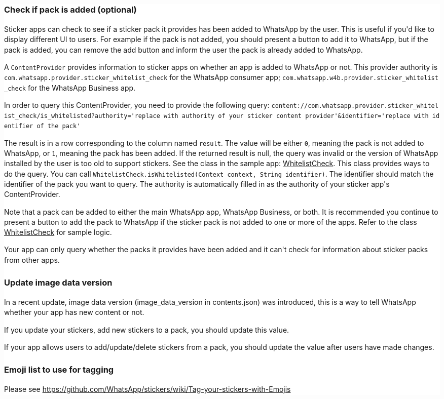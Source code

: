 ### Check if pack is added (optional)
Sticker apps can check to see if a sticker pack it provides has been added to WhatsApp by the user. This is useful if you'd like to display different UI to users. For example if the pack is not added, you should present a button to add it to WhatsApp, but if the pack is added, you can remove the add button and inform the user the pack is already added to WhatsApp.

A `ContentProvider` provides information to sticker apps on whether an app is added to WhatsApp or not. This provider authority is `com.whatsapp.provider.sticker_whitelist_check` for the WhatsApp consumer app; `com.whatsapp.w4b.provider.sticker_whitelist_check` for the WhatsApp Business app. 

In order to query this ContentProvider, you need to provide the following query:
`content://com.whatsapp.provider.sticker_whitelist_check/is_whitelisted?authority='replace with authority of your sticker content provider'&identifier='replace with identifier of the pack'`

The result is in a row corresponding to the column named `result`. The value will be either `0`, meaning the pack is not added to WhatsApp, or `1`, meaning the pack has been added. If the returned result is null, the query was invalid or the version of WhatsApp installed by the user is too old to support stickers. See the class in the sample app: [WhitelistCheck](app/src/main/java/com/example/samplestickerapp/WhitelistCheck.java). This class provides ways to do the query. You can call `WhitelistCheck.isWhitelisted(Context context, String identifier)`. The identifier should match the identifier of the pack you want to query. The authority is automatically filled in as the authority of your sticker app's ContentProvider.

Note that a pack can be added to either the main WhatsApp app, WhatsApp Business, or both. It is recommended you continue to present a button to add the pack to WhatsApp if the sticker pack is not added to one or more of the apps. Refer to the class [WhitelistCheck](app/src/main/java/com/example/samplestickerapp/WhitelistCheck.java) for sample logic.

Your app can only query whether the packs it provides have been added and it can't check for information about sticker packs from other apps.

### Update image data version
In a recent update, image data version (image_data_version in contents.json) was introduced, this is a way to tell WhatsApp whether your app has new content or not.

If you update your stickers, add new stickers to a pack, you should update this value.

If your app allows users to add/update/delete stickers from a pack, you should update the value after users have made changes.


### Emoji list to use for tagging
Please see https://github.com/WhatsApp/stickers/wiki/Tag-your-stickers-with-Emojis
